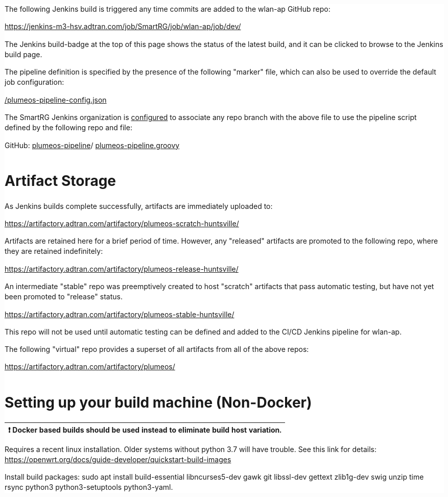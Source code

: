 The following Jenkins build is triggered any time commits are added to the
wlan-ap GitHub repo:

https://jenkins-m3-hsv.adtran.com/job/SmartRG/job/wlan-ap/job/dev/

The Jenkins build-badge at the top of this page shows the status of the latest
build, and it can be clicked to browse to the Jenkins build page.

The pipeline definition is specified by the presence of the following "marker"
file, which can also be used to override the default job configuration:

[/plumeos-pipeline-config.json](plumeos-pipeline-config.json)

The SmartRG Jenkins organization is
[configured](https://jenkins-m3-hsv.adtran.com/job/SmartRG/configure) to
associate any repo branch with the above file to use the pipeline script defined
by the following repo and file:

GitHub: [plumeos-pipeline](https://github.adtran.com/SmartRG/plumeos-pipeline)/
[plumeos-pipeline.groovy](https://github.adtran.com/SmartRG/plumeos-pipeline/blob/master/plumeos-pipeline.groovy)

# Artifact Storage

As Jenkins builds complete successfully, artifacts are immediately uploaded to:

https://artifactory.adtran.com/artifactory/plumeos-scratch-huntsville/

Artifacts are retained here for a brief period of time.  However, any "released"
artifacts are promoted to the following repo, where they are retained
indefinitely:

https://artifactory.adtran.com/artifactory/plumeos-release-huntsville/

An intermediate "stable" repo was preemptively created to host "scratch"
artifacts that pass automatic testing, but have not yet been promoted to
"release" status.

https://artifactory.adtran.com/artifactory/plumeos-stable-huntsville/

This repo will not be used until automatic testing can be defined and added to
the CI/CD Jenkins pipeline for wlan-ap.

The following "virtual" repo provides a superset of all artifacts from all of
the above repos:

https://artifactory.adtran.com/artifactory/plumeos/

# Setting up your build machine (Non-Docker)

| :exclamation:  Docker based builds should be used instead to eliminate build host variation.  |
|-----------------------------------------------------------------------------------------------|

Requires a recent linux installation. Older systems without python 3.7 will have trouble.  See this link for details: https://openwrt.org/docs/guide-developer/quickstart-build-images

Install build packages:  sudo apt install build-essential libncurses5-dev gawk git libssl-dev gettext zlib1g-dev swig unzip time rsync python3 python3-setuptools python3-yaml.
